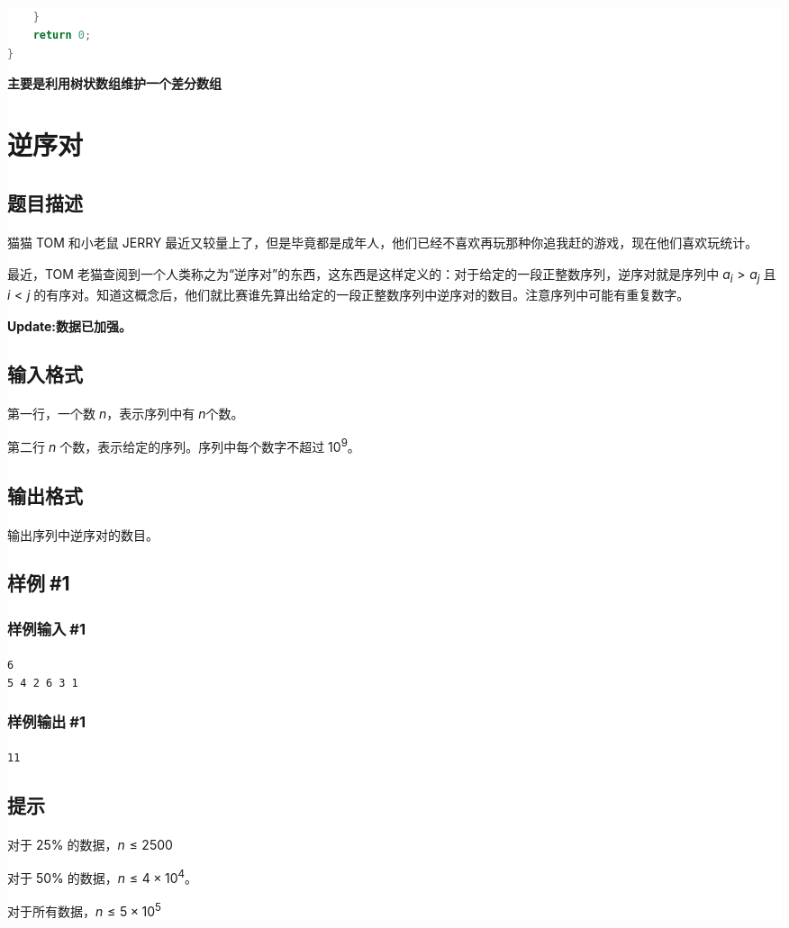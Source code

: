 ```c++
    }
    return 0;
}
```

**主要是利用树状数组维护一个差分数组**



# 逆序对

## 题目描述

猫猫 TOM 和小老鼠 JERRY 最近又较量上了，但是毕竟都是成年人，他们已经不喜欢再玩那种你追我赶的游戏，现在他们喜欢玩统计。

最近，TOM 老猫查阅到一个人类称之为“逆序对”的东西，这东西是这样定义的：对于给定的一段正整数序列，逆序对就是序列中 $a_i>a_j$ 且 $i<j$ 的有序对。知道这概念后，他们就比赛谁先算出给定的一段正整数序列中逆序对的数目。注意序列中可能有重复数字。

**Update:数据已加强。**

## 输入格式

第一行，一个数 $n$，表示序列中有 $n$个数。

第二行 $n$ 个数，表示给定的序列。序列中每个数字不超过 $10^9$。

## 输出格式

输出序列中逆序对的数目。

## 样例 #1

### 样例输入 #1

```
6
5 4 2 6 3 1
```

### 样例输出 #1

```
11
```

## 提示

对于 $25\%$ 的数据，$n \leq 2500$

对于 $50\%$ 的数据，$n \leq 4 \times 10^4$。

对于所有数据，$n \leq 5 \times 10^5$
